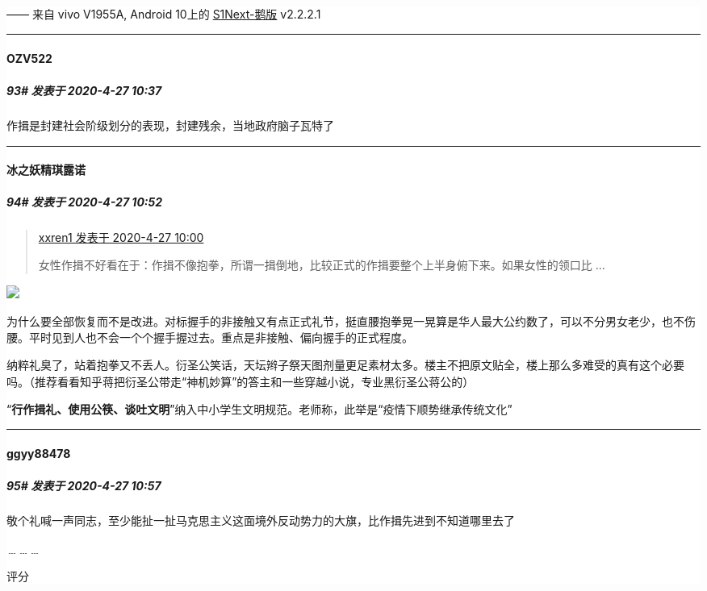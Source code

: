 —— 来自 vivo V1955A, Android 10上的 [S1Next-鹅版](https://github.com/ykrank/S1-Next/releases) v2.2.2.1







-----

####  OZV522  
##### 93#       发表于 2020-4-27 10:37




作揖是封建社会阶级划分的表现，封建残余，当地政府脑子瓦特了







-----

####  冰之妖精琪露诺  
##### 94#       发表于 2020-4-27 10:52



<blockquote><a href="httphttps://bbs.saraba1st.com/2b/forum.php?mod=redirect&amp;goto=findpost&amp;pid=47219594&amp;ptid=1929924" target="_blank">xxren1 发表于 2020-4-27 10:00</a>

女性作揖不好看在于：作揖不像抱拳，所谓一揖倒地，比较正式的作揖要整个上半身俯下来。如果女性的领口比 ...</blockquote>
<img src="https://timgsa.baidu.com/timg?image&amp;quality=80&amp;size=b9999_10000&amp;sec=1587964053574&amp;di=91819d8e2e1df36c1c65ad874d8bbf9b&amp;imgtype=0&amp;src=http%3A%2F%2Fphotocdn.sohu.com%2F20101203%2FImg278064837.jpg" referrerpolicy="no-referrer">


为什么要全部恢复而不是改进。对标握手的非接触又有点正式礼节，挺直腰抱拳晃一晃算是华人最大公约数了，可以不分男女老少，也不伤腰。平时见到人也不会一个个握手握过去。重点是非接触、偏向握手的正式程度。

纳粹礼臭了，站着抱拳又不丢人。衍圣公笑话，天坛辫子祭天图剂量更足素材太多。楼主不把原文贴全，楼上那么多难受的真有这个必要吗。（推荐看看知乎蒋把衍圣公带走“神机妙算”的答主和一些穿越小说，专业黑衍圣公蒋公的）

“<strong>行作揖礼、使用公筷、谈吐文明</strong>”纳入中小学生文明规范。老师称，此举是“疫情下顺势继承传统文化”







-----

####  ggyy88478  
##### 95#       发表于 2020-4-27 10:57




敬个礼喊一声同志，至少能扯一扯马克思主义这面境外反动势力的大旗，比作揖先进到不知道哪里去了



﹍﹍﹍

评分

